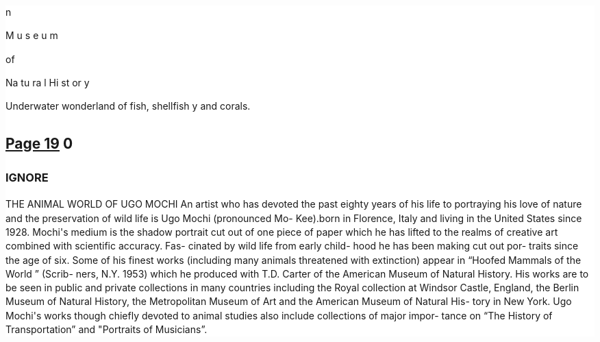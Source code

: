 n
 
M
u
s
e
u
m
 
of
 
Na
tu
ra
l 
Hi
st
or
y 
 
Underwater wonderland of fish, shellfish y 
and corals. 

## [Page 19](https://demo.humlab.umu.se/courier/074879engo.pdf#page=19) 0

### IGNORE

THE 
ANIMAL WORLD 
OF UGO MOCHI 
An artist who has devoted the past 
eighty years of his life to portraying his 
love of nature and the preservation of 
wild life is Ugo Mochi (pronounced Mo- 
Kee).born in Florence, Italy and living in 
the United States since 1928. Mochi's 
medium is the shadow portrait cut out 
of one piece of paper which he has 
lifted to the realms of creative art 
combined with scientific accuracy. Fas- 
cinated by wild life from early child- 
hood he has been making cut out por- 
traits since the age of six. Some of 
his finest works (including many animals 
threatened with extinction) appear in 
“Hoofed Mammals of the World ” (Scrib- 
ners, N.Y. 1953) which he produced 
with T.D. Carter of the American Museum 
of Natural History. His works are to be 
seen in public and private collections 
in many countries including the Royal 
collection at Windsor Castle, England, 
the Berlin Museum of Natural History, 
the Metropolitan Museum of Art and 
the American Museum of Natural His- 
tory in New York. Ugo Mochi's works 
though chiefly devoted to animal studies 
also include collections of major impor- 
tance on “The History of Transportation” 
and "Portraits of Musicians”. 
  